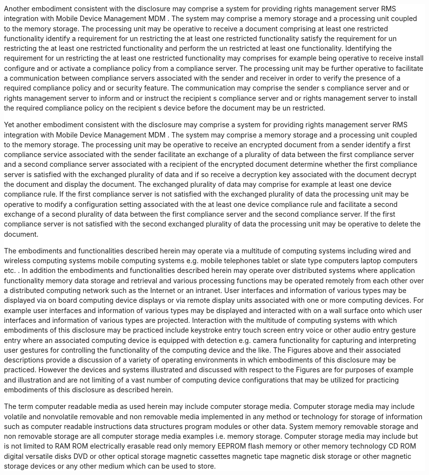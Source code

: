 Another embodiment consistent with the disclosure may comprise a system for providing rights management server RMS integration with Mobile Device Management MDM . The system may comprise a memory storage and a processing unit coupled to the memory storage. The processing unit may be operative to receive a document comprising at least one restricted functionality identify a requirement for un restricting the at least one restricted functionality satisfy the requirement for un restricting the at least one restricted functionality and perform the un restricted at least one functionality. Identifying the requirement for un restricting the at least one restricted functionality may comprises for example being operative to receive install configure and or activate a compliance policy from a compliance server. The processing unit may be further operative to facilitate a communication between compliance servers associated with the sender and receiver in order to verify the presence of a required compliance policy and or security feature. The communication may comprise the sender s compliance server and or rights management server to inform and or instruct the recipient s compliance server and or rights management server to install the required compliance policy on the recipient s device before the document may be un restricted.

Yet another embodiment consistent with the disclosure may comprise a system for providing rights management server RMS integration with Mobile Device Management MDM . The system may comprise a memory storage and a processing unit coupled to the memory storage. The processing unit may be operative to receive an encrypted document from a sender identify a first compliance service associated with the sender facilitate an exchange of a plurality of data between the first compliance server and a second compliance server associated with a recipient of the encrypted document determine whether the first compliance server is satisfied with the exchanged plurality of data and if so receive a decryption key associated with the document decrypt the document and display the document. The exchanged plurality of data may comprise for example at least one device compliance rule. If the first compliance server is not satisfied with the exchanged plurality of data the processing unit may be operative to modify a configuration setting associated with the at least one device compliance rule and facilitate a second exchange of a second plurality of data between the first compliance server and the second compliance server. If the first compliance server is not satisfied with the second exchanged plurality of data the processing unit may be operative to delete the document.

The embodiments and functionalities described herein may operate via a multitude of computing systems including wired and wireless computing systems mobile computing systems e.g. mobile telephones tablet or slate type computers laptop computers etc. . In addition the embodiments and functionalities described herein may operate over distributed systems where application functionality memory data storage and retrieval and various processing functions may be operated remotely from each other over a distributed computing network such as the Internet or an intranet. User interfaces and information of various types may be displayed via on board computing device displays or via remote display units associated with one or more computing devices. For example user interfaces and information of various types may be displayed and interacted with on a wall surface onto which user interfaces and information of various types are projected. Interaction with the multitude of computing systems with which embodiments of this disclosure may be practiced include keystroke entry touch screen entry voice or other audio entry gesture entry where an associated computing device is equipped with detection e.g. camera functionality for capturing and interpreting user gestures for controlling the functionality of the computing device and the like. The Figures above and their associated descriptions provide a discussion of a variety of operating environments in which embodiments of this disclosure may be practiced. However the devices and systems illustrated and discussed with respect to the Figures are for purposes of example and illustration and are not limiting of a vast number of computing device configurations that may be utilized for practicing embodiments of this disclosure as described herein.

The term computer readable media as used herein may include computer storage media. Computer storage media may include volatile and nonvolatile removable and non removable media implemented in any method or technology for storage of information such as computer readable instructions data structures program modules or other data. System memory removable storage and non removable storage are all computer storage media examples i.e. memory storage. Computer storage media may include but is not limited to RAM ROM electrically erasable read only memory EEPROM flash memory or other memory technology CD ROM digital versatile disks DVD or other optical storage magnetic cassettes magnetic tape magnetic disk storage or other magnetic storage devices or any other medium which can be used to store.
